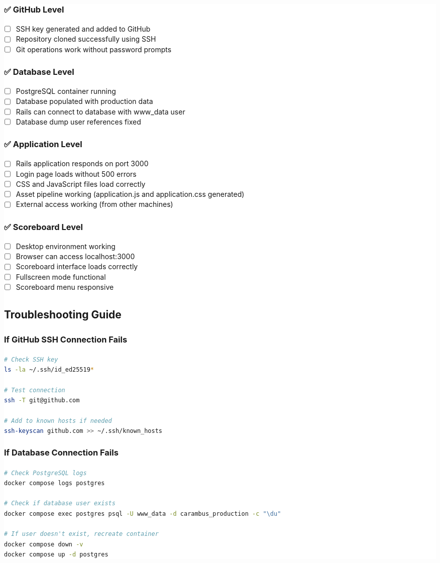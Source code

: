 ### ✅ GitHub Level
- [ ] SSH key generated and added to GitHub
- [ ] Repository cloned successfully using SSH
- [ ] Git operations work without password prompts

### ✅ Database Level
- [ ] PostgreSQL container running
- [ ] Database populated with production data
- [ ] Rails can connect to database with www_data user
- [ ] Database dump user references fixed

### ✅ Application Level
- [ ] Rails application responds on port 3000
- [ ] Login page loads without 500 errors
- [ ] CSS and JavaScript files load correctly
- [ ] Asset pipeline working (application.js and application.css generated)
- [ ] External access working (from other machines)

### ✅ Scoreboard Level
- [ ] Desktop environment working
- [ ] Browser can access localhost:3000
- [ ] Scoreboard interface loads correctly
- [ ] Fullscreen mode functional
- [ ] Scoreboard menu responsive

## Troubleshooting Guide

### If GitHub SSH Connection Fails
```bash
# Check SSH key
ls -la ~/.ssh/id_ed25519*

# Test connection
ssh -T git@github.com

# Add to known hosts if needed
ssh-keyscan github.com >> ~/.ssh/known_hosts
```

### If Database Connection Fails
```bash
# Check PostgreSQL logs
docker compose logs postgres

# Check if database user exists
docker compose exec postgres psql -U www_data -d carambus_production -c "\du"

# If user doesn't exist, recreate container
docker compose down -v
docker compose up -d postgres
```
